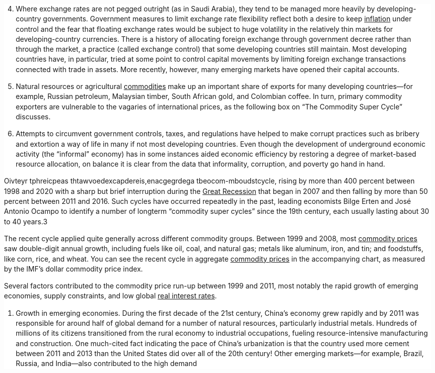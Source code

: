 
4.	 Where exchange rates are not pegged outright (as in Saudi Arabia), they tend to be managed more heavily by developing-country governments. Government measures to limit exchange rate flexibility reflect both a desire to keep [inflation](../../Bridgewater/Principles%20For%20Navigating%20Big%20Debt%20Cycles/Part%20II%20Detailed%20Case%20Studies/German%20Debt%20Crisis%20andHyperinflation%20(1918–1924)/War%20Economies%20and%20Hyperinflation.md) under control and the fear that floating exchange rates would be subject to huge volatility in the relatively thin markets for developing-country currencies. There is a history of allocating foreign exchange through government decree rather than through the market, a practice (called exchange control) that some developing countries still maintain. Most developing countries have, in particular, tried at some point to control capital movements by limiting foreign exchange transactions connected with trade in assets. More recently, however, many emerging markets have opened their capital accounts.  

5.	 Natural resources or agricultural [commodities](../../../Financial%20Markets/Financial%20Engineering%20and%20Arbitrage%20in%20the%20Financial%20Markets/PART%20I%20RELATIVE%20VALUE%20BUILDING%20BLOCKS/Chapter%203%20-%20Futures%20Markets/Futures%20Not%20Subject%20to%20Cash-And-Carry.md) make up an important share of exports for many developing countries—for example, Russian petroleum, Malaysian timber, South African gold, and Colombian coffee. In turn, primary commodity exporters are vulnerable to the vagaries of international prices, as the following box on “The Commodity Super Cycle” discusses.  

6.	 Attempts to circumvent government controls, taxes, and regulations have helped to make corrupt practices such as bribery and extortion a way of life in many if not most developing countries. Even though the development of underground economic activity (the “informal” economy) has in some instances aided economic efficiency by restoring a degree of market-based resource allocation, on balance it is clear from the data that informality, corruption, and poverty go hand in hand.  

Oivteyr  tphreicpeas thtawvoedexcapdereis,enacgegrdega tbeocom-mboudstcycle, rising by more than 400 percent between 1998 and 2020 with a sharp but brief interruption during the [Great Recession](../../../Advanced%20Financial%20Analysis%20and%20Valuation/Problem%20Sets/HKS%20The%20Banking%20Industry.md) that began in 2007 and then falling by more than 50 percent between 2011 and 2016. Such cycles have occurred repeatedly in the past, leading economists Bilge Erten and José Antonio Ocampo to identify a number of longterm “commodity super cycles” since the 19th century, each usually lasting about 30 to 40 years.3  

The recent cycle applied quite generally across different commodity groups. Between 1999 and 2008, most [commodity prices](../../../Financial%20Instruments/Lecture%20Notes-%20Financial%20Instruments/Teaching%20Note%201-%20Forward%20Rates%20Agreement/Primary%20vs.%20Secondary%20Commodities.md) saw double-digit annual growth, including fuels like oil, coal, and natural gas; metals like aluminum, iron, and tin; and foodstuffs, like corn, rice, and wheat. You can see the recent cycle in aggregate [commodity prices](../../../Financial%20Instruments/Lecture%20Notes-%20Financial%20Instruments/Teaching%20Note%201-%20Forward%20Rates%20Agreement/Primary%20vs.%20Secondary%20Commodities.md) in the accompanying chart, as measured by the IMF’s dollar commodity price index.  

Several factors contributed to the commodity price run-up between 1999 and 2011, most notably the rapid growth of emerging economies, supply constraints, and low global [real interest rates](../../../Financial%20Markets/Financial%20Asset%20Pricing%20Theory%20Overview/Chapter%2010%20-%20The%20Economics%20of%20the%20Term%20Structure%20of%20Interest%20Rates/Real%20Interest%20Rates%20and%20Aggregate%20Production.md).  

1.	 Growth in emerging economies. During the first decade of the 21st century, China’s economy grew rapidly and by 2011 was responsible for around half of global demand for a number of natural resources, particularly industrial metals. Hundreds of millions of its citizens transitioned from the rural economy to industrial occupations, fueling resource-intensive manufacturing and construction. One much-cited fact indicating the pace of China’s urbanization is that the country used more cement between 2011 and 2013 than the United States did over all of the 20th century! Other emerging markets—for example, Brazil, Russia, and India—also contributed to the high demand  
